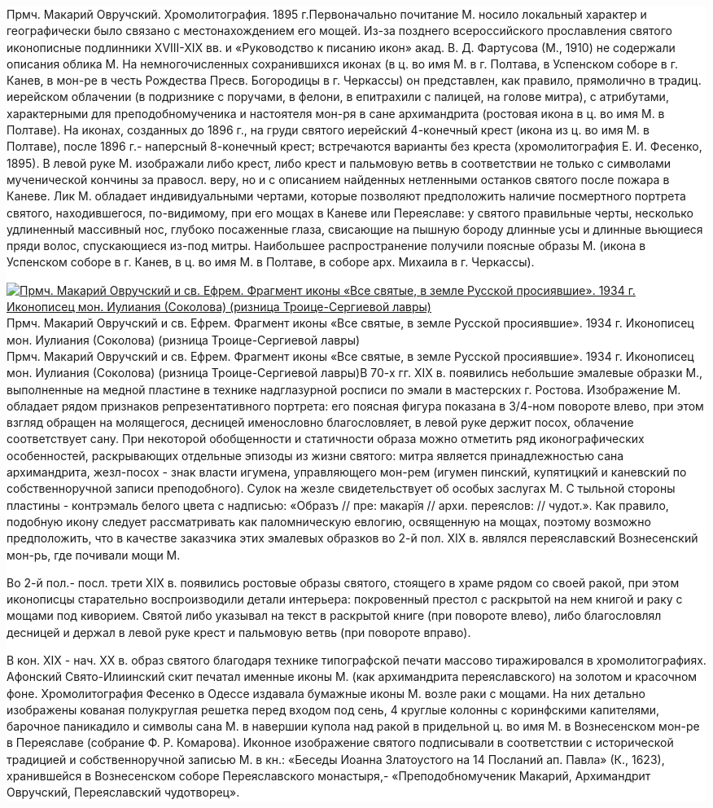 Прмч. Макарий Овручский. Хромолитография. 1895 г.Первоначально почитание М. носило локальный характер и географически было связано с местонахождением его мощей. Из-за позднего всероссийского прославления святого иконописные подлинники XVIII-XIX вв. и «Руководство к писанию икон» акад. В. Д. Фартусова (М., 1910) не содержали описания облика М. На немногочисленных сохранившихся иконах (в ц. во имя М. в г. Полтава, в Успенском соборе в г. Канев, в мон-ре в честь Рождества Пресв. Богородицы в г. Черкассы) он представлен, как правило, прямолично в традиц. иерейском облачении (в подризнике с поручами, в фелони, в епитрахили с палицей, на голове митра), с атрибутами, характерными для преподобномученика и настоятеля мон-ря в сане архимандрита (ростовая икона в ц. во имя М. в Полтаве). На иконах, созданных до 1896 г., на груди святого иерейский 4-конечный крест (икона из ц. во имя М. в Полтаве), после 1896 г.- наперсный 8-конечный крест; встречаются варианты без креста (хромолитография Е. И. Фесенко, 1895). В левой руке М. изображали либо крест, либо крест и пальмовую ветвь в соответствии не только с символами мученической кончины за правосл. веру, но и с описанием найденных нетленными останков святого после пожара в Каневе. Лик М. обладает индивидуальными чертами, которые позволяют предположить наличие посмертного портрета святого, находившегося, по-видимому, при его мощах в Каневе или Переяславе: у святого правильные черты, несколько удлиненный массивный нос, глубоко посаженные глаза, свисающие на пышную бороду длинные усы и длинные вьющиеся пряди волос, спускающиеся из-под митры. Наибольшее распространение получили поясные образы М. (икона в Успенском соборе в г. Канев, в ц. во имя М. в Полтаве, в соборе арх. Михаила в г. Черкассы).

[![Прмч. Макарий Овручский и св. Ефрем. Фрагмент иконы «Все святые, в земле Русской просиявшие». 1934 г. Иконописец мон. Иулиания (Соколова) (ризница Троице-Сергиевой лавры)](https://pravenc.ru/data/2020/06/21/1236347665/i200.jpg "Кликните для увеличения картинки")](https://pravenc.ru/data/2020/06/21/1236347665/i400.jpg)Прмч. Макарий Овручский и св. Ефрем. Фрагмент иконы «Все святые, в земле Русской просиявшие». 1934 г. Иконописец мон. Иулиания (Соколова) (ризница Троице-Сергиевой лавры)  
Прмч. Макарий Овручский и св. Ефрем. Фрагмент иконы «Все святые, в земле Русской просиявшие». 1934 г. Иконописец мон. Иулиания (Соколова) (ризница Троице-Сергиевой лавры)В 70-х гг. XIX в. появились небольшие эмалевые образки М., выполненные на медной пластине в технике надглазурной росписи по эмали в мастерских г. Ростова. Изображение М. обладает рядом признаков репрезентативного портрета: его поясная фигура показана в 3/4-ном повороте влево, при этом взгляд обращен на молящегося, десницей именословно благословляет, в левой руке держит посох, облачение соответствует сану. При некоторой обобщенности и статичности образа можно отметить ряд иконографических особенностей, раскрывающих отдельные эпизоды из жизни святого: митра является принадлежностью сана архимандрита, жезл-посох - знак власти игумена, управляющего мон-рем (игумен пинский, купятицкий и каневский по собственноручной записи преподобного). Сулок на жезле свидетельствует об особых заслугах М. С тыльной стороны пластины - контрэмаль белого цвета с надписью: «Образъ // пре: макарïя // архи. переяслов: // чудот.». Как правило, подобную икону следует рассматривать как паломническую евлогию, освященную на мощах, поэтому возможно предположить, что в качестве заказчика этих эмалевых образков во 2-й пол. XIX в. являлся переяславский Вознесенский мон-рь, где почивали мощи М.

Во 2-й пол.- посл. трети XIX в. появились ростовые образы святого, стоящего в храме рядом со своей ракой, при этом иконописцы старательно воспроизводили детали интерьера: покровенный престол с раскрытой на нем книгой и раку с мощами под киворием. Святой либо указывал на текст в раскрытой книге (при повороте влево), либо благословлял десницей и держал в левой руке крест и пальмовую ветвь (при повороте вправо).

В кон. XIX - нач. ХХ в. образ святого благодаря технике типографской печати массово тиражировался в хромолитографиях. Афонский Свято-Илиинский скит печатал именные иконы М. (как архимандрита переяславского) на золотом и красочном фоне. Хромолитография Фесенко в Одессе издавала бумажные иконы М. возле раки с мощами. На них детально изображены кованая полукруглая решетка перед входом под сень, 4 круглые колонны с коринфскими капителями, барочное паникадило и символы сана М. в навершии купола над ракой в придельной ц. во имя М. в Вознесенском мон-ре в Переяславе (собрание Ф. Р. Комарова). Иконное изображение святого подписывали в соответствии с исторической традицией и собственноручной записью М. в кн.: «Беседы Иоанна Златоустого на 14 Посланий ап. Павла» (К., 1623), хранившейся в Вознесенском соборе Переяславского монастыря,- «Преподобномученик Макарий, Архимандрит Овручский, Переяславский чудотворец».
